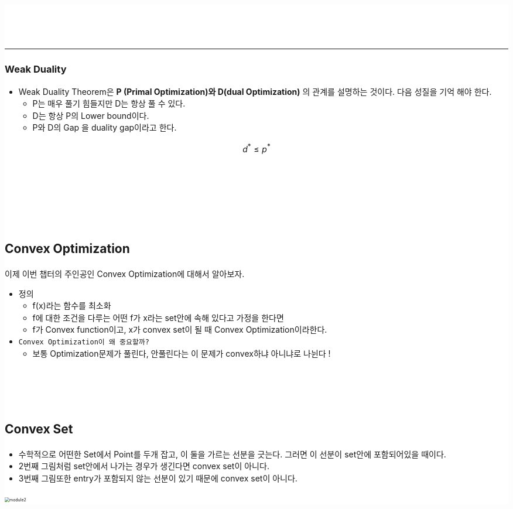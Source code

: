 <br>

<br>

<br>

---

### Weak Duality

- Weak Duality Theorem은 **P (Primal Optimization)와 D(dual Optimization)** 의 관계를 설명하는 것이다. 다음 성질을 기억 해야 한다.
    - P는 매우 풀기 힘들지만 D는 항상 풀 수 있다.
    - D는 항상 P의 Lower bound이다.
    - P와 D의 Gap 을 duality gap이라고 한다.

$$
d^* \leq p^*
$$

<br>

<br>

<br>

<br>

<br>

## Convex Optimization

이제 이번 챕터의 주인공인 Convex Optimization에 대해서 알아보자.

- 정의
    - f(x)라는 함수를 최소화
    - f에 대한 조건을 다루는 어떤 f가 x라는 set안에 속해 있다고 가정을 한다면
    - f가 Convex function이고, x가 convex set이 될 때 Convex Optimization이라한다.
- `Convex Optimization이 왜 중요할까?`
    - 보통 Optimization문제가 풀린다, 안풀린다는 이 문제가 convex하냐 아니냐로 나뉜다 !

<br>

<br>

<br>

## Convex Set

- 수학적으로 어떤한 Set에서 Point를 두개 잡고, 이 둘을 가르는 선분을 긋는다. 그러면 이 선분이 set안에 포함되어있을 때이다.
- 2번째 그림처럼 set안에서 나가는 경우가 생긴다면 convex set이 아니다.
- 3번째 그림또한 entry가 포함되지 않는 선분이 있기 때문에  convex set이 아니다.

<img src="{{stie.url}}/images/2023-01-08-LG Aimer Module 2/module2 13.png" alt="module2" style="zoom:50%;" />

<br>
